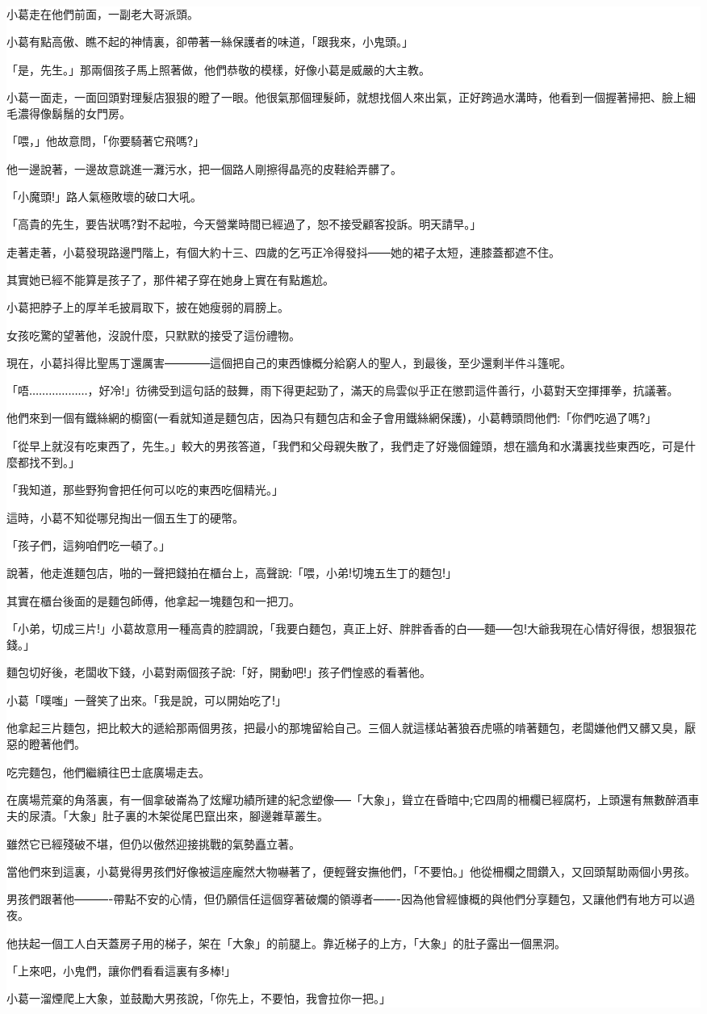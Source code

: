 小葛走在他們前面，一副老大哥派頭。

小葛有點高傲、瞧不起的神情裏，卻帶著一絲保護者的味道，「跟我來，小鬼頭。」

「是，先生。」那兩個孩子馬上照著做，他們恭敬的模樣，好像小葛是威嚴的大主教。

小葛一面走，一面回頭對理髮店狠狠的瞪了一眼。他很氣那個理髮師，就想找個人來出氣，正好跨過水溝時，他看到一個握著掃把、臉上細毛濃得像鬍鬚的女門房。

「喂，」他故意問，「你要騎著它飛嗎?」

他一邊說著，一邊故意跳進一灘污水，把一個路人剛擦得晶亮的皮鞋給弄髒了。

「小魔頭!」路人氣極敗壞的破口大吼。

「高貴的先生，要告狀嗎?對不起啦，今天營業時間已經過了，恕不接受顧客投訴。明天請早。」

走著走著，小葛發現路邊門階上，有個大約十三、四歲的乞丐正冷得發抖——她的裙子太短，連膝蓋都遮不住。

其實她已經不能算是孩子了，那件裙子穿在她身上實在有點尷尬。

小葛把脖子上的厚羊毛披肩取下，披在她瘦弱的肩膀上。

女孩吃驚的望著他，沒說什麼，只默默的接受了這份禮物。

現在，小葛抖得比聖馬丁還厲害————這個把自己的東西慷概分給窮人的聖人，到最後，至少還剩半件斗篷呢。

「唔………………，好冷!」彷彿受到這句話的鼓舞，雨下得更起勁了，滿天的烏雲似乎正在懲罰這件善行，小葛對天空揮揮拳，抗議著。

他們來到一個有鐵絲網的櫥窗(一看就知道是麵包店，因為只有麵包店和金子會用鐵絲網保護)，小葛轉頭問他們:「你們吃過了嗎?」

「從早上就沒有吃東西了，先生。」較大的男孩答道，「我們和父母親失散了，我們走了好幾個鐘頭，想在牆角和水溝裏找些東西吃，可是什麼都找不到。」

「我知道，那些野狗會把任何可以吃的東西吃個精光。」

這時，小葛不知從哪兒掏出一個五生丁的硬幣。

「孩子們，這夠咱們吃一頓了。」

說著，他走進麵包店，啪的一聲把錢拍在櫃台上，高聲說:「喂，小弟!切塊五生丁的麵包!」

其實在櫃台後面的是麵包師傅，他拿起一塊麵包和一把刀。

「小弟，切成三片!」小葛故意用一種高貴的腔調說，「我要白麵包，真正上好、胖胖香香的白—–麵—–包!大爺我現在心情好得很，想狠狠花錢。」

麵包切好後，老闆收下錢，小葛對兩個孩子說:「好，開動吧!」孩子們惶惑的看著他。

小葛「噗嗤」一聲笑了出來。「我是說，可以開始吃了!」

他拿起三片麵包，把比較大的遞給那兩個男孩，把最小的那塊留給自己。三個人就這樣站著狼吞虎嚥的啃著麵包，老闆嫌他們又髒又臭，厭惡的瞪著他們。

吃完麵包，他們繼續往巴士底廣場走去。

在廣場荒棄的角落裏，有一個拿破崙為了炫耀功績所建的紀念塑像—–「大象」，聳立在昏暗中;它四周的柵欄已經腐朽，上頭還有無數醉酒車夫的尿漬。「大象」肚子裏的木架從尾巴竄出來，腳邊雜草叢生。

雖然它已經殘破不堪，但仍以傲然迎接挑戰的氣勢矗立著。

當他們來到這裏，小葛覺得男孩們好像被這座龐然大物嚇著了，便輕聲安撫他們，「不要怕。」他從柵欄之間鑽入，又回頭幫助兩個小男孩。

男孩們跟著他———-帶點不安的心情，但仍願信任這個穿著破爛的領導者——-因為他曾經慷概的與他們分享麵包，又讓他們有地方可以過夜。

他扶起一個工人白天蓋房子用的梯子，架在「大象」的前腿上。靠近梯子的上方，「大象」的肚子露出一個黑洞。

「上來吧，小鬼們，讓你們看看這裏有多棒!」

小葛一溜煙爬上大象，並鼓勵大男孩說，「你先上，不要怕，我會拉你一把。」
